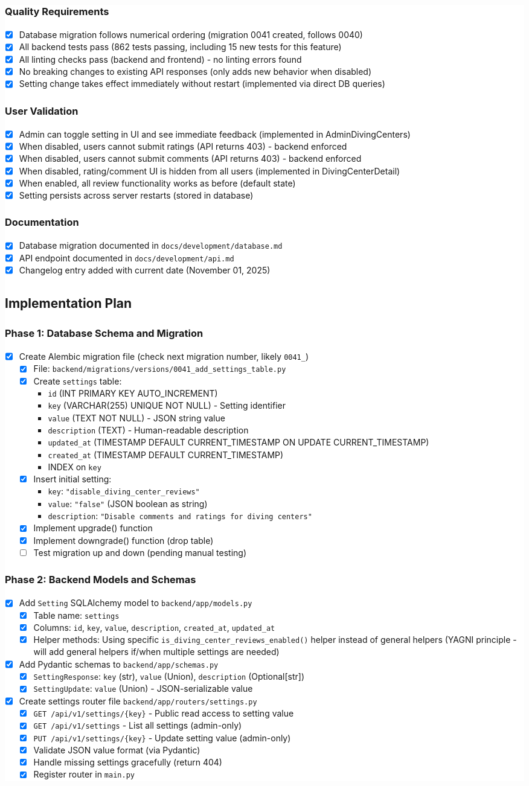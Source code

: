 ### Quality Requirements

- [x] Database migration follows numerical ordering (migration 0041 created, follows 0040)
- [x] All backend tests pass (862 tests passing, including 15 new tests for this feature)
- [x] All linting checks pass (backend and frontend) - no linting errors found
- [x] No breaking changes to existing API responses (only adds new behavior when disabled)
- [x] Setting change takes effect immediately without restart (implemented via direct DB queries)

### User Validation

- [x] Admin can toggle setting in UI and see immediate feedback (implemented in AdminDivingCenters)
- [x] When disabled, users cannot submit ratings (API returns 403) - backend enforced
- [x] When disabled, users cannot submit comments (API returns 403) - backend enforced
- [x] When disabled, rating/comment UI is hidden from all users (implemented in DivingCenterDetail)
- [x] When enabled, all review functionality works as before (default state)
- [x] Setting persists across server restarts (stored in database)

### Documentation

- [x] Database migration documented in `docs/development/database.md`
- [x] API endpoint documented in `docs/development/api.md`
- [x] Changelog entry added with current date (November 01, 2025)

## Implementation Plan

### Phase 1: Database Schema and Migration

- [x] Create Alembic migration file (check next migration number, likely `0041_`)
  - [x] File: `backend/migrations/versions/0041_add_settings_table.py`
  - [x] Create `settings` table:
    - `id` (INT PRIMARY KEY AUTO_INCREMENT)
    - `key` (VARCHAR(255) UNIQUE NOT NULL) - Setting identifier
    - `value` (TEXT NOT NULL) - JSON string value
    - `description` (TEXT) - Human-readable description
    - `updated_at` (TIMESTAMP DEFAULT CURRENT_TIMESTAMP ON UPDATE CURRENT_TIMESTAMP)
    - `created_at` (TIMESTAMP DEFAULT CURRENT_TIMESTAMP)
    - INDEX on `key`
  - [x] Insert initial setting:
    - `key`: `"disable_diving_center_reviews"`
    - `value`: `"false"` (JSON boolean as string)
    - `description`: `"Disable comments and ratings for diving centers"`
  - [x] Implement upgrade() function
  - [x] Implement downgrade() function (drop table)
  - [ ] Test migration up and down (pending manual testing)

### Phase 2: Backend Models and Schemas

- [x] Add `Setting` SQLAlchemy model to `backend/app/models.py`
  - [x] Table name: `settings`
  - [x] Columns: `id`, `key`, `value`, `description`, `created_at`, `updated_at`
  - [x] Helper methods: Using specific `is_diving_center_reviews_enabled()` helper instead of general helpers (YAGNI principle - will add general helpers if/when multiple settings are needed)
- [x] Add Pydantic schemas to `backend/app/schemas.py`
  - [x] `SettingResponse`: `key` (str), `value` (Union), `description` (Optional[str])
  - [x] `SettingUpdate`: `value` (Union) - JSON-serializable value
- [x] Create settings router file `backend/app/routers/settings.py`
  - [x] `GET /api/v1/settings/{key}` - Public read access to setting value
  - [x] `GET /api/v1/settings` - List all settings (admin-only)
  - [x] `PUT /api/v1/settings/{key}` - Update setting value (admin-only)
  - [x] Validate JSON value format (via Pydantic)
  - [x] Handle missing settings gracefully (return 404)
  - [x] Register router in `main.py`
